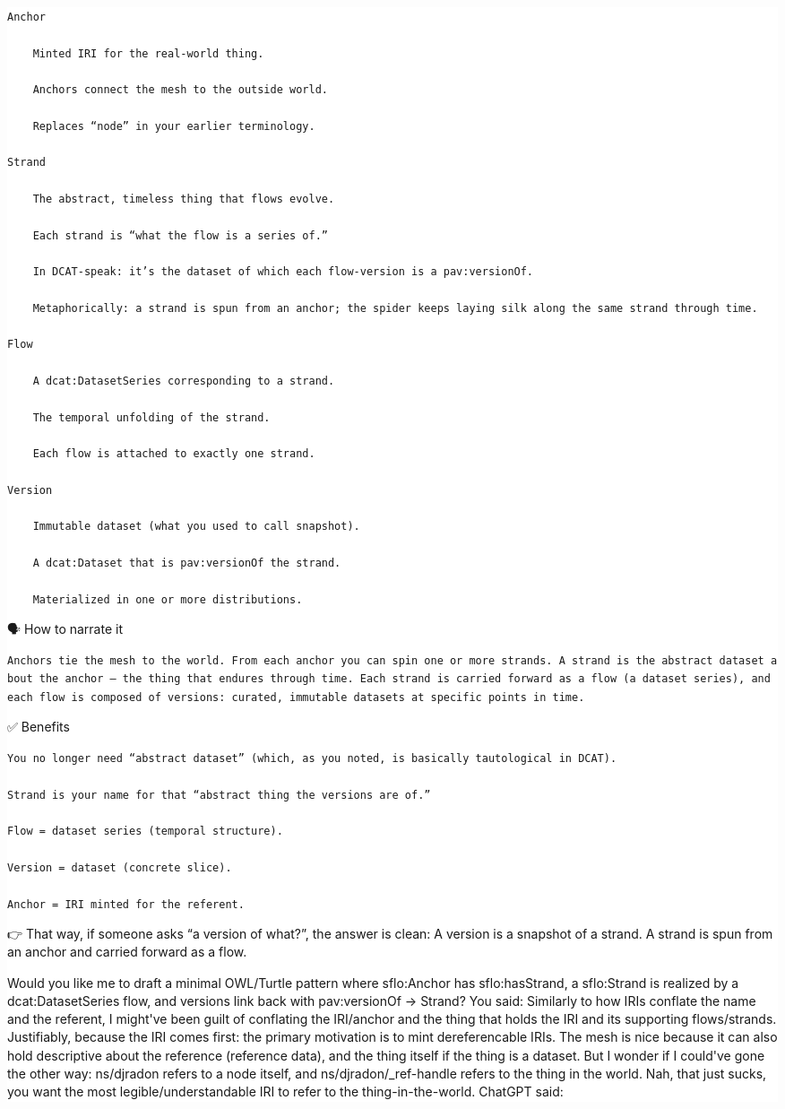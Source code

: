     Anchor

        Minted IRI for the real-world thing.

        Anchors connect the mesh to the outside world.

        Replaces “node” in your earlier terminology.

    Strand

        The abstract, timeless thing that flows evolve.

        Each strand is “what the flow is a series of.”

        In DCAT-speak: it’s the dataset of which each flow-version is a pav:versionOf.

        Metaphorically: a strand is spun from an anchor; the spider keeps laying silk along the same strand through time.

    Flow

        A dcat:DatasetSeries corresponding to a strand.

        The temporal unfolding of the strand.

        Each flow is attached to exactly one strand.

    Version

        Immutable dataset (what you used to call snapshot).

        A dcat:Dataset that is pav:versionOf the strand.

        Materialized in one or more distributions.

🗣️ How to narrate it

    Anchors tie the mesh to the world. From each anchor you can spin one or more strands. A strand is the abstract dataset about the anchor — the thing that endures through time. Each strand is carried forward as a flow (a dataset series), and each flow is composed of versions: curated, immutable datasets at specific points in time.

✅ Benefits

    You no longer need “abstract dataset” (which, as you noted, is basically tautological in DCAT).

    Strand is your name for that “abstract thing the versions are of.”

    Flow = dataset series (temporal structure).

    Version = dataset (concrete slice).

    Anchor = IRI minted for the referent.

👉 That way, if someone asks “a version of what?”, the answer is clean:
A version is a snapshot of a strand. A strand is spun from an anchor and carried forward as a flow.

Would you like me to draft a minimal OWL/Turtle pattern where sflo:Anchor has sflo:hasStrand, a sflo:Strand is realized by a dcat:DatasetSeries flow, and versions link back with pav:versionOf → Strand?
You said:
Similarly to how IRIs conflate the name and the referent, I might've been guilt of conflating the IRI/anchor and the thing that holds the IRI and its supporting flows/strands. Justifiably, because the IRI comes first: the primary motivation is to mint dereferencable IRIs. The mesh is nice because it can also hold descriptive about the reference (reference data), and the thing itself if the thing is a dataset. But I wonder if I could've gone the other way: ns/djradon refers to a node itself, and ns/djradon/_ref-handle refers to the thing in the world. Nah, that just sucks, you want the most legible/understandable IRI to refer to the thing-in-the-world.
ChatGPT said:
